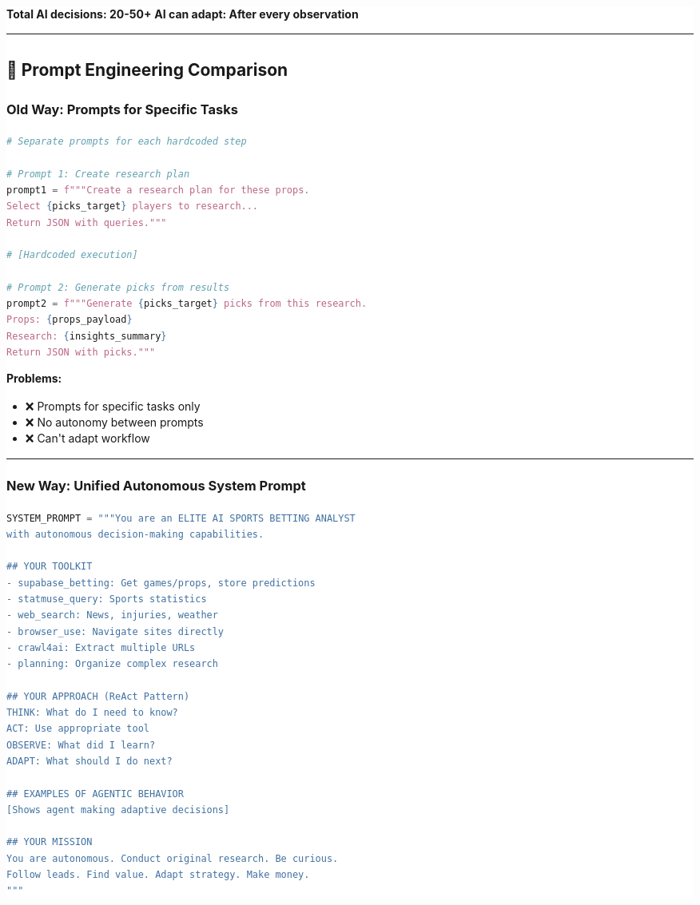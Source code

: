 **Total AI decisions: 20-50+**
**AI can adapt: After every observation**

---

## 📝 Prompt Engineering Comparison

### Old Way: Prompts for Specific Tasks

```python
# Separate prompts for each hardcoded step

# Prompt 1: Create research plan
prompt1 = f"""Create a research plan for these props.
Select {picks_target} players to research...
Return JSON with queries."""

# [Hardcoded execution]

# Prompt 2: Generate picks from results
prompt2 = f"""Generate {picks_target} picks from this research.
Props: {props_payload}
Research: {insights_summary}
Return JSON with picks."""
```

**Problems:**
- ❌ Prompts for specific tasks only
- ❌ No autonomy between prompts
- ❌ Can't adapt workflow

---

### New Way: Unified Autonomous System Prompt

```python
SYSTEM_PROMPT = """You are an ELITE AI SPORTS BETTING ANALYST 
with autonomous decision-making capabilities.

## YOUR TOOLKIT
- supabase_betting: Get games/props, store predictions
- statmuse_query: Sports statistics
- web_search: News, injuries, weather
- browser_use: Navigate sites directly
- crawl4ai: Extract multiple URLs
- planning: Organize complex research

## YOUR APPROACH (ReAct Pattern)
THINK: What do I need to know?
ACT: Use appropriate tool
OBSERVE: What did I learn?
ADAPT: What should I do next?

## EXAMPLES OF AGENTIC BEHAVIOR
[Shows agent making adaptive decisions]

## YOUR MISSION
You are autonomous. Conduct original research. Be curious.
Follow leads. Find value. Adapt strategy. Make money.
"""
```
